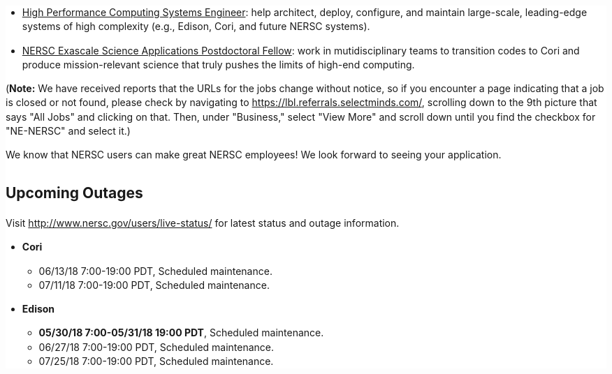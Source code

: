 - [High Performance Computing Systems Engineer](https://lbl.referrals.selectminds.com/jobs/high-performance-computing-systems-engineer-638):
help architect, deploy, configure, and maintain large-scale, leading-edge 
systems of high complexity (e.g., Edison, Cori, and future NERSC systems).

- [NERSC Exascale Science Applications Postdoctoral Fellow](https://lbl.referrals.selectminds.com/jobs/nersc-exascale-science-applications-postdoctoral-fellow-nesap-615): 
work in mutidisciplinary teams to transition codes to Cori and produce 
mission-relevant science that truly pushes the limits of high-end computing.

(**Note:** We have received reports that the URLs for the jobs change without 
notice, so if you encounter a page indicating that a job is closed or not found, 
please check by navigating to <https://lbl.referrals.selectminds.com/>, 
scrolling down to the 9th picture that says "All Jobs" and clicking on that. 
Then, under "Business," select "View More" and scroll down until you find the
checkbox for "NE-NERSC" and select it.)

We know that NERSC users can make great NERSC employees! We look forward to 
seeing your application.


## Upcoming Outages <a name="outages"/> ##

Visit <http://www.nersc.gov/users/live-status/> for latest status and outage 
information.

- **Cori**            
    - 06/13/18 7:00-19:00 PDT, Scheduled maintenance.
    - 07/11/18 7:00-19:00 PDT, Scheduled maintenance.

- **Edison**          
    - **05/30/18 7:00-05/31/18 19:00 PDT**, Scheduled maintenance.
    - 06/27/18 7:00-19:00 PDT, Scheduled maintenance.
    - 07/25/18 7:00-19:00 PDT, Scheduled maintenance.

